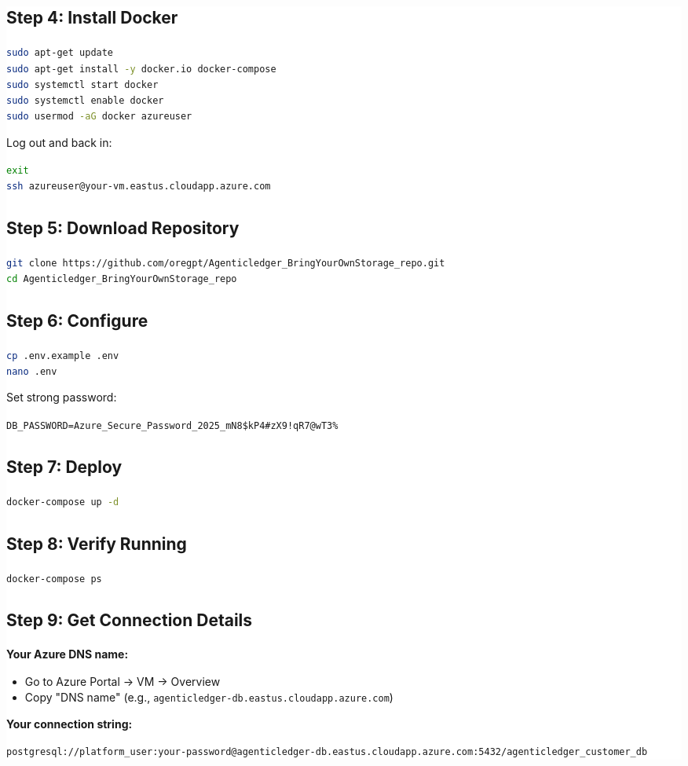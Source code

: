 ## Step 4: Install Docker

```bash
sudo apt-get update
sudo apt-get install -y docker.io docker-compose
sudo systemctl start docker
sudo systemctl enable docker
sudo usermod -aG docker azureuser
```

Log out and back in:
```bash
exit
ssh azureuser@your-vm.eastus.cloudapp.azure.com
```

## Step 5: Download Repository

```bash
git clone https://github.com/oregpt/Agenticledger_BringYourOwnStorage_repo.git
cd Agenticledger_BringYourOwnStorage_repo
```

## Step 6: Configure

```bash
cp .env.example .env
nano .env
```

Set strong password:
```env
DB_PASSWORD=Azure_Secure_Password_2025_mN8$kP4#zX9!qR7@wT3%
```

## Step 7: Deploy

```bash
docker-compose up -d
```

## Step 8: Verify Running

```bash
docker-compose ps
```

## Step 9: Get Connection Details

**Your Azure DNS name:**
- Go to Azure Portal → VM → Overview
- Copy "DNS name" (e.g., `agenticledger-db.eastus.cloudapp.azure.com`)

**Your connection string:**
```
postgresql://platform_user:your-password@agenticledger-db.eastus.cloudapp.azure.com:5432/agenticledger_customer_db
```
